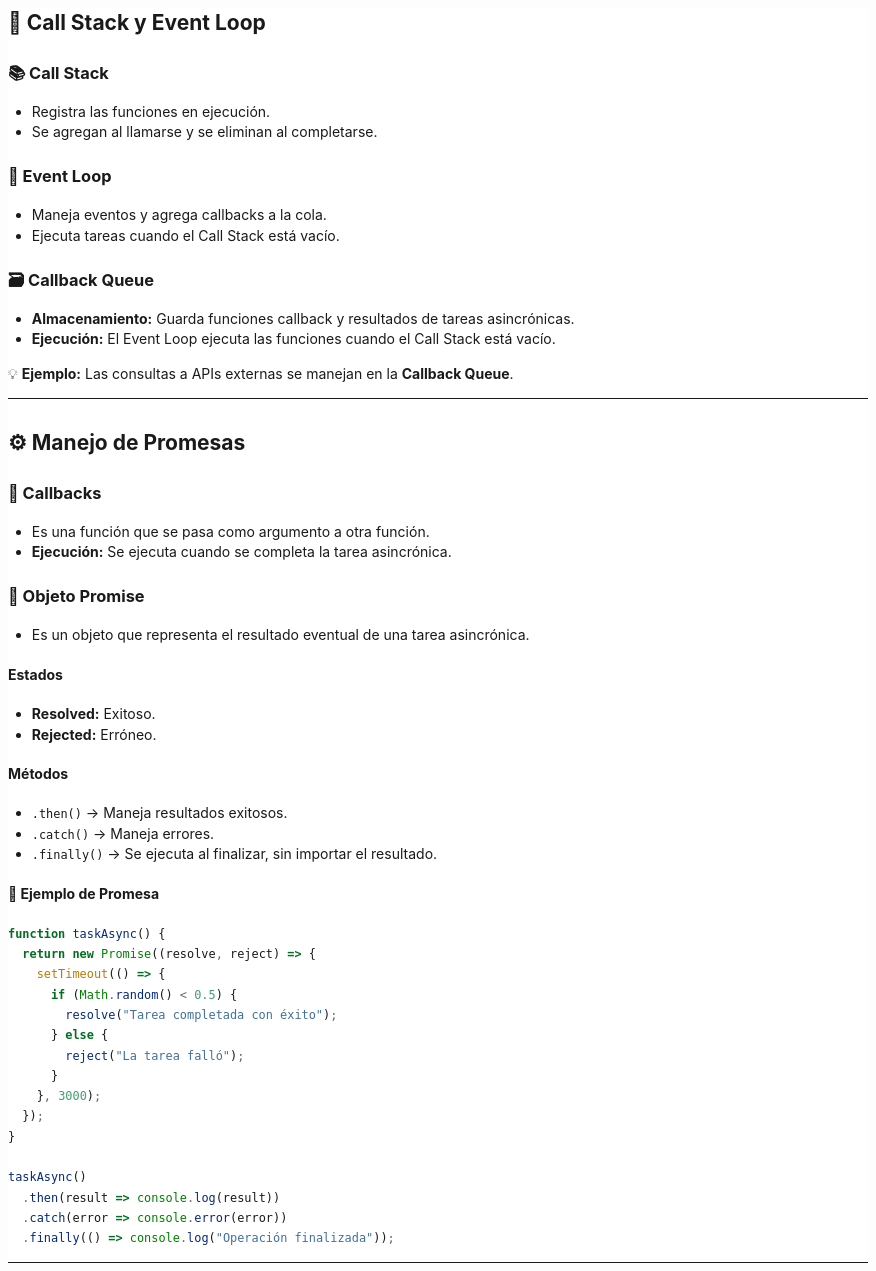 
## 🔄 Call Stack y Event Loop

### 📚 Call Stack
- Registra las funciones en ejecución.  
- Se agregan al llamarse y se eliminan al completarse.

### 🔁 Event Loop
- Maneja eventos y agrega callbacks a la cola.
- Ejecuta tareas cuando el Call Stack está vacío.

### 🗃️ Callback Queue
- **Almacenamiento:** Guarda funciones callback y resultados de tareas asincrónicas.
- **Ejecución:** El Event Loop ejecuta las funciones cuando el Call Stack está vacío.

💡 **Ejemplo:** Las consultas a APIs externas se manejan en la **Callback Queue**.

---

## ⚙️ Manejo de Promesas

### 🔸 Callbacks
- Es una función que se pasa como argumento a otra función.
- **Ejecución:** Se ejecuta cuando se completa la tarea asincrónica.

### 🔸 Objeto Promise
- Es un objeto que representa el resultado eventual de una tarea asincrónica.

#### Estados
- **Resolved:** Exitoso.
- **Rejected:** Erróneo.

#### Métodos
- `.then()` → Maneja resultados exitosos.
- `.catch()` → Maneja errores.
- `.finally()` → Se ejecuta al finalizar, sin importar el resultado.

#### 📝 Ejemplo de Promesa
```javascript
function taskAsync() {
  return new Promise((resolve, reject) => {
    setTimeout(() => {
      if (Math.random() < 0.5) {
        resolve("Tarea completada con éxito");
      } else {
        reject("La tarea falló");
      }
    }, 3000);
  });
}

taskAsync()
  .then(result => console.log(result))
  .catch(error => console.error(error))
  .finally(() => console.log("Operación finalizada"));
```

---